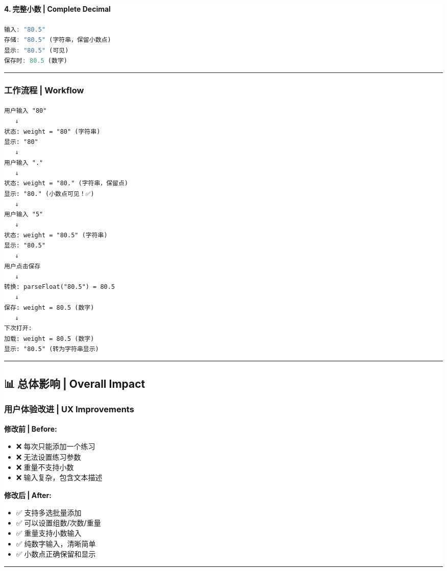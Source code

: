 #### 4. 完整小数 | Complete Decimal
```typescript
输入: "80.5"
存储: "80.5" (字符串，保留小数点)
显示: "80.5" (可见)
保存时: 80.5 (数字)
```

---

### 工作流程 | Workflow

```
用户输入 "80"
   ↓
状态: weight = "80" (字符串)
显示: "80"
   ↓
用户输入 "."
   ↓
状态: weight = "80." (字符串，保留点)
显示: "80." (小数点可见！✅)
   ↓
用户输入 "5"
   ↓
状态: weight = "80.5" (字符串)
显示: "80.5"
   ↓
用户点击保存
   ↓
转换: parseFloat("80.5") = 80.5
   ↓
保存: weight = 80.5 (数字)
   ↓
下次打开:
加载: weight = 80.5 (数字)
显示: "80.5" (转为字符串显示)
```

---

## 📊 总体影响 | Overall Impact

### 用户体验改进 | UX Improvements

**修改前 | Before:**
- ❌ 每次只能添加一个练习
- ❌ 无法设置练习参数
- ❌ 重量不支持小数
- ❌ 输入复杂，包含文本描述

**修改后 | After:**
- ✅ 支持多选批量添加
- ✅ 可以设置组数/次数/重量
- ✅ 重量支持小数输入
- ✅ 纯数字输入，清晰简单
- ✅ 小数点正确保留和显示

---